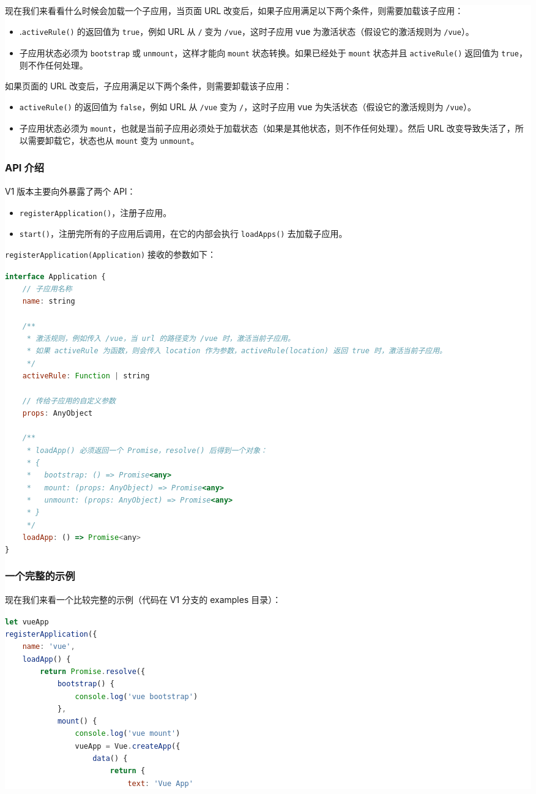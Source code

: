 现在我们来看看什么时候会加载一个子应用，当页面 URL 改变后，如果子应用满足以下两个条件，则需要加载该子应用：

- .`activeRule()` 的返回值为 `true`，例如 URL 从 `/` 变为 `/vue`，这时子应用 vue 为激活状态（假设它的激活规则为 `/vue`）。

- 子应用状态必须为 `bootstrap` 或 `unmount`，这样才能向 `mount` 状态转换。如果已经处于 `mount` 状态并且 `activeRule()` 返回值为 `true`，则不作任何处理。

如果页面的 URL 改变后，子应用满足以下两个条件，则需要卸载该子应用：

- `activeRule()` 的返回值为 `false`，例如 URL 从 `/vue` 变为 `/`，这时子应用 vue 为失活状态（假设它的激活规则为 `/vue`）。

- 子应用状态必须为 `mount`，也就是当前子应用必须处于加载状态（如果是其他状态，则不作任何处理）。然后 URL 改变导致失活了，所以需要卸载它，状态也从 `mount` 变为 `unmount`。

### API 介绍

V1 版本主要向外暴露了两个 API：

- `registerApplication()`，注册子应用。

- `start()`，注册完所有的子应用后调用，在它的内部会执行 `loadApps()` 去加载子应用。

`registerApplication(Application)` 接收的参数如下：

```js
interface Application {
    // 子应用名称
    name: string

    /**
     * 激活规则，例如传入 /vue，当 url 的路径变为 /vue 时，激活当前子应用。
     * 如果 activeRule 为函数，则会传入 location 作为参数，activeRule(location) 返回 true 时，激活当前子应用。
     */
    activeRule: Function | string

    // 传给子应用的自定义参数
    props: AnyObject

    /**
     * loadApp() 必须返回一个 Promise，resolve() 后得到一个对象：
     * {
     *   bootstrap: () => Promise<any>
     *   mount: (props: AnyObject) => Promise<any>
     *   unmount: (props: AnyObject) => Promise<any>
     * }
     */
    loadApp: () => Promise<any>
}
```

### 一个完整的示例

现在我们来看一个比较完整的示例（代码在 V1 分支的 examples 目录）：

```js
let vueApp
registerApplication({
    name: 'vue',
    loadApp() {
        return Promise.resolve({
            bootstrap() {
                console.log('vue bootstrap')
            },
            mount() {
                console.log('vue mount')
                vueApp = Vue.createApp({
                    data() {
                        return {
                            text: 'Vue App'
```